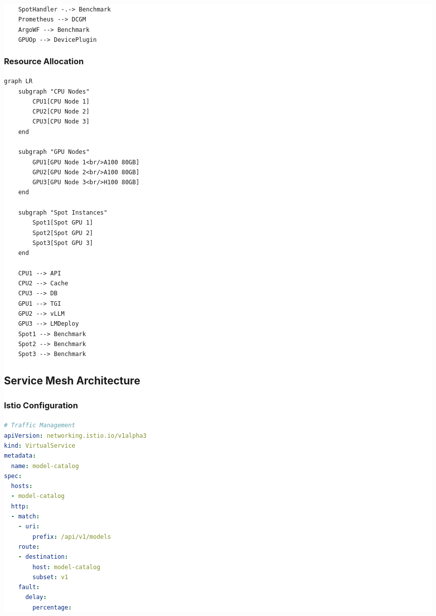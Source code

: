 ```mermaid
    SpotHandler -.-> Benchmark
    Prometheus --> DCGM
    ArgoWF --> Benchmark
    GPUOp --> DevicePlugin
```

### Resource Allocation

```mermaid
graph LR
    subgraph "CPU Nodes"
        CPU1[CPU Node 1]
        CPU2[CPU Node 2]
        CPU3[CPU Node 3]
    end
    
    subgraph "GPU Nodes"
        GPU1[GPU Node 1<br/>A100 80GB]
        GPU2[GPU Node 2<br/>A100 80GB]
        GPU3[GPU Node 3<br/>H100 80GB]
    end
    
    subgraph "Spot Instances"
        Spot1[Spot GPU 1]
        Spot2[Spot GPU 2]
        Spot3[Spot GPU 3]
    end
    
    CPU1 --> API
    CPU2 --> Cache
    CPU3 --> DB
    GPU1 --> TGI
    GPU2 --> vLLM
    GPU3 --> LMDeploy
    Spot1 --> Benchmark
    Spot2 --> Benchmark
    Spot3 --> Benchmark
```

## Service Mesh Architecture

### Istio Configuration

```yaml
# Traffic Management
apiVersion: networking.istio.io/v1alpha3
kind: VirtualService
metadata:
  name: model-catalog
spec:
  hosts:
  - model-catalog
  http:
  - match:
    - uri:
        prefix: /api/v1/models
    route:
    - destination:
        host: model-catalog
        subset: v1
    fault:
      delay:
        percentage:
```